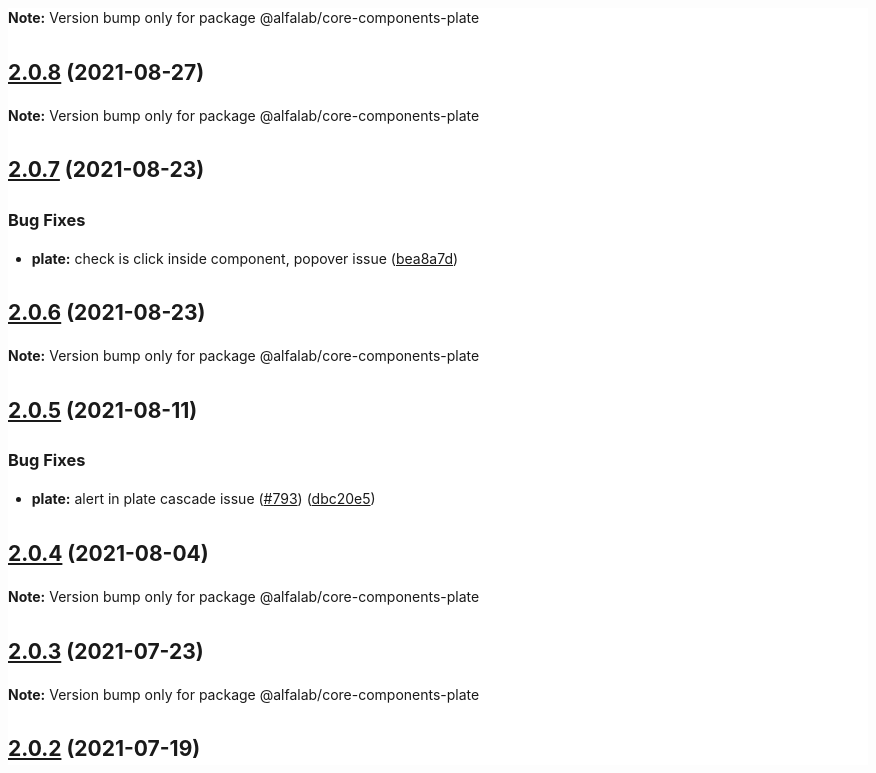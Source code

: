 **Note:** Version bump only for package @alfalab/core-components-plate

## [2.0.8](https://github.com/core-ds/core-components/compare/@alfalab/core-components-plate@2.0.7...@alfalab/core-components-plate@2.0.8) (2021-08-27)

**Note:** Version bump only for package @alfalab/core-components-plate

## [2.0.7](https://github.com/core-ds/core-components/compare/@alfalab/core-components-plate@2.0.6...@alfalab/core-components-plate@2.0.7) (2021-08-23)

### Bug Fixes

-   **plate:** check is click inside component, popover issue ([bea8a7d](https://github.com/core-ds/core-components/commit/bea8a7dc199d7aced3ec8b5e9ab76568f0cba839))

## [2.0.6](https://github.com/core-ds/core-components/compare/@alfalab/core-components-plate@2.0.5...@alfalab/core-components-plate@2.0.6) (2021-08-23)

**Note:** Version bump only for package @alfalab/core-components-plate

## [2.0.5](https://github.com/core-ds/core-components/compare/@alfalab/core-components-plate@2.0.4...@alfalab/core-components-plate@2.0.5) (2021-08-11)

### Bug Fixes

-   **plate:** alert in plate cascade issue ([#793](https://github.com/core-ds/core-components/issues/793)) ([dbc20e5](https://github.com/core-ds/core-components/commit/dbc20e558f2b6452e70052b5abc3faf8533709d4))

## [2.0.4](https://github.com/core-ds/core-components/compare/@alfalab/core-components-plate@2.0.3...@alfalab/core-components-plate@2.0.4) (2021-08-04)

**Note:** Version bump only for package @alfalab/core-components-plate

## [2.0.3](https://github.com/core-ds/core-components/compare/@alfalab/core-components-plate@2.0.2...@alfalab/core-components-plate@2.0.3) (2021-07-23)

**Note:** Version bump only for package @alfalab/core-components-plate

## [2.0.2](https://github.com/core-ds/core-components/compare/@alfalab/core-components-plate@2.0.1...@alfalab/core-components-plate@2.0.2) (2021-07-19)
